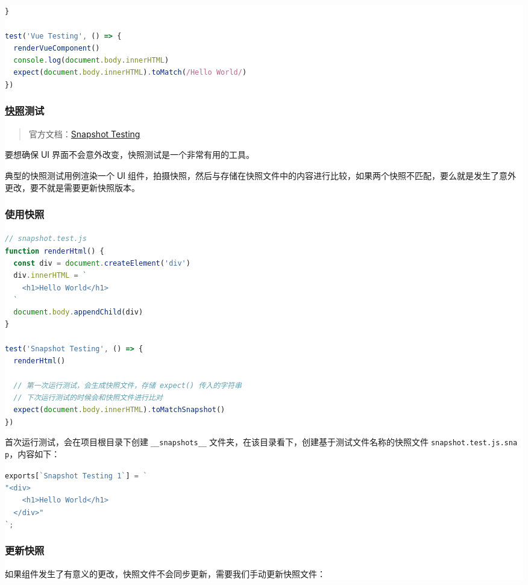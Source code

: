 ``` js
}

test('Vue Testing', () => {
  renderVueComponent()
  console.log(document.body.innerHTML)
  expect(document.body.innerHTML).toMatch(/Hello World/)
})

```

### [快照](https://so.csdn.net/so/search?q=快照&spm=1001.2101.3001.7020)测试

> 官方文档：[Snapshot Testing](https://jestjs.io/docs/snapshot-testing)

要想确保 UI 界面不会意外改变，快照测试是一个非常有用的工具。

典型的快照测试用例渲染一个 UI 组件，拍摄快照，然后与存储在快照文件中的内容进行比较，如果两个快照不匹配，要么就是发生了意外更改，要不就是需要更新快照版本。

### 使用快照

``` js
// snapshot.test.js
function renderHtml() {
  const div = document.createElement('div')
  div.innerHTML = `
    <h1>Hello World</h1>
  `
  document.body.appendChild(div)
}

test('Snapshot Testing', () => {
  renderHtml()

  // 第一次运行测试，会生成快照文件，存储 expect() 传入的字符串
  // 下次运行测试的时候会和快照文件进行比对
  expect(document.body.innerHTML).toMatchSnapshot()
})
```

首次运行测试，会在项目根目录下创建 `__snapshots__` 文件夹，在该目录看下，创建基于测试文件名称的快照文件 `snapshot.test.js.snap`，内容如下：

``` js
exports[`Snapshot Testing 1`] = `
"<div>
    <h1>Hello World</h1>
  </div>"
`;
```

### 更新快照

如果组件发生了有意义的更改，快照文件不会同步更新，需要我们手动更新快照文件：

